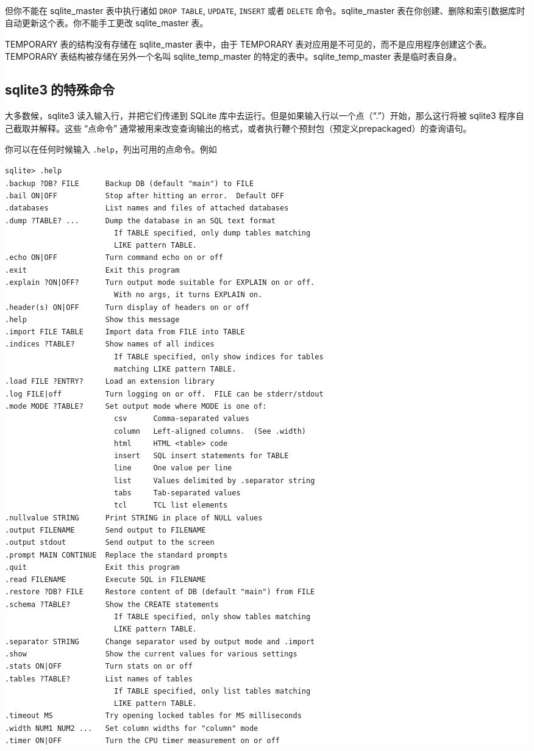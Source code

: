 但你不能在 sqlite_master 表中执行诸如 `DROP TABLE`, `UPDATE`, `INSERT` 或者 `DELETE` 命令。sqlite_master 表在你创建、删除和索引数据库时自动更新这个表。你不能手工更改 sqlite_master 表。

TEMPORARY 表的结构没有存储在 sqlite_master 表中，由于 TEMPORARY 表对应用是不可见的，而不是应用程序创建这个表。TEMPORARY 表结构被存储在另外一个名叫 sqlite_temp_master 的特定的表中。sqlite_temp_master 表是临时表自身。

## sqlite3 的特殊命令

大多数候，sqlite3 读入输入行，并把它们传递到 SQLite 库中去运行。但是如果输入行以一个点（“.”）开始，那么这行将被 sqlite3 程序自己截取并解释。这些 “点命令” 通常被用来改变查询输出的格式，或者执行鞭个预封包（预定义prepackaged）的查询语句。

你可以在任何时候输入 `.help`，列出可用的点命令。例如

    sqlite> .help
    .backup ?DB? FILE      Backup DB (default "main") to FILE
    .bail ON|OFF           Stop after hitting an error.  Default OFF
    .databases             List names and files of attached databases
    .dump ?TABLE? ...      Dump the database in an SQL text format
                             If TABLE specified, only dump tables matching
                             LIKE pattern TABLE.
    .echo ON|OFF           Turn command echo on or off
    .exit                  Exit this program
    .explain ?ON|OFF?      Turn output mode suitable for EXPLAIN on or off.
                             With no args, it turns EXPLAIN on.
    .header(s) ON|OFF      Turn display of headers on or off
    .help                  Show this message
    .import FILE TABLE     Import data from FILE into TABLE
    .indices ?TABLE?       Show names of all indices
                             If TABLE specified, only show indices for tables
                             matching LIKE pattern TABLE.
    .load FILE ?ENTRY?     Load an extension library
    .log FILE|off          Turn logging on or off.  FILE can be stderr/stdout
    .mode MODE ?TABLE?     Set output mode where MODE is one of:
                             csv      Comma-separated values
                             column   Left-aligned columns.  (See .width)
                             html     HTML <table> code
                             insert   SQL insert statements for TABLE
                             line     One value per line
                             list     Values delimited by .separator string
                             tabs     Tab-separated values
                             tcl      TCL list elements
    .nullvalue STRING      Print STRING in place of NULL values
    .output FILENAME       Send output to FILENAME
    .output stdout         Send output to the screen
    .prompt MAIN CONTINUE  Replace the standard prompts
    .quit                  Exit this program
    .read FILENAME         Execute SQL in FILENAME
    .restore ?DB? FILE     Restore content of DB (default "main") from FILE
    .schema ?TABLE?        Show the CREATE statements
                             If TABLE specified, only show tables matching
                             LIKE pattern TABLE.
    .separator STRING      Change separator used by output mode and .import
    .show                  Show the current values for various settings
    .stats ON|OFF          Turn stats on or off
    .tables ?TABLE?        List names of tables
                             If TABLE specified, only list tables matching
                             LIKE pattern TABLE.
    .timeout MS            Try opening locked tables for MS milliseconds
    .width NUM1 NUM2 ...   Set column widths for "column" mode
    .timer ON|OFF          Turn the CPU timer measurement on or off
